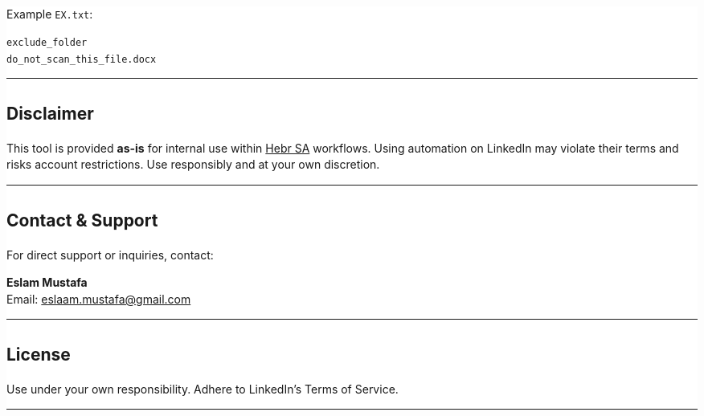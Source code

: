 Example `EX.txt`:

```
exclude_folder
do_not_scan_this_file.docx
```

---

## Disclaimer

This tool is provided **as-is** for internal use within [Hebr SA](https://hebrsa.com/) workflows. Using automation on LinkedIn may violate their terms and risks account restrictions. Use responsibly and at your own discretion.

---

## Contact & Support

For direct support or inquiries, contact:

**Eslam Mustafa**  
Email: eslaam.mustafa@gmail.com

---

## License

Use under your own responsibility. Adhere to LinkedIn’s Terms of Service.


---
